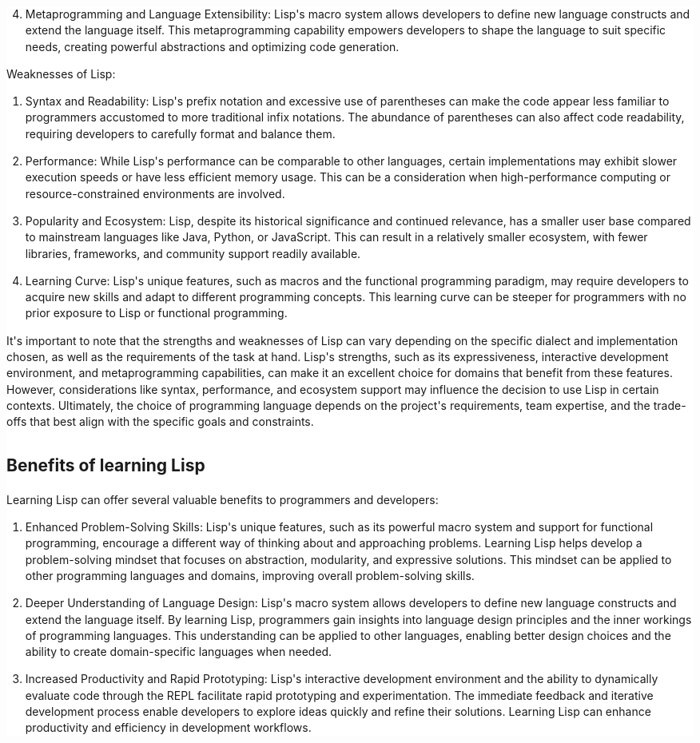 4. Metaprogramming and Language Extensibility: Lisp's macro system allows developers to define new language constructs and extend the language itself. This metaprogramming capability empowers developers to shape the language to suit specific needs, creating powerful abstractions and optimizing code generation.

Weaknesses of Lisp:

1. Syntax and Readability: Lisp's prefix notation and excessive use of parentheses can make the code appear less familiar to programmers accustomed to more traditional infix notations. The abundance of parentheses can also affect code readability, requiring developers to carefully format and balance them.

2. Performance: While Lisp's performance can be comparable to other languages, certain implementations may exhibit slower execution speeds or have less efficient memory usage. This can be a consideration when high-performance computing or resource-constrained environments are involved.

3. Popularity and Ecosystem: Lisp, despite its historical significance and continued relevance, has a smaller user base compared to mainstream languages like Java, Python, or JavaScript. This can result in a relatively smaller ecosystem, with fewer libraries, frameworks, and community support readily available.

4. Learning Curve: Lisp's unique features, such as macros and the functional programming paradigm, may require developers to acquire new skills and adapt to different programming concepts. This learning curve can be steeper for programmers with no prior exposure to Lisp or functional programming.

It's important to note that the strengths and weaknesses of Lisp can vary depending on the specific dialect and implementation chosen, as well as the requirements of the task at hand. Lisp's strengths, such as its expressiveness, interactive development environment, and metaprogramming capabilities, can make it an excellent choice for domains that benefit from these features. However, considerations like syntax, performance, and ecosystem support may influence the decision to use Lisp in certain contexts. Ultimately, the choice of programming language depends on the project's requirements, team expertise, and the trade-offs that best align with the specific goals and constraints.

## Benefits of learning Lisp


Learning Lisp can offer several valuable benefits to programmers and developers:

1. Enhanced Problem-Solving Skills: Lisp's unique features, such as its powerful macro system and support for functional programming, encourage a different way of thinking about and approaching problems. Learning Lisp helps develop a problem-solving mindset that focuses on abstraction, modularity, and expressive solutions. This mindset can be applied to other programming languages and domains, improving overall problem-solving skills.

2. Deeper Understanding of Language Design: Lisp's macro system allows developers to define new language constructs and extend the language itself. By learning Lisp, programmers gain insights into language design principles and the inner workings of programming languages. This understanding can be applied to other languages, enabling better design choices and the ability to create domain-specific languages when needed.

3. Increased Productivity and Rapid Prototyping: Lisp's interactive development environment and the ability to dynamically evaluate code through the REPL facilitate rapid prototyping and experimentation. The immediate feedback and iterative development process enable developers to explore ideas quickly and refine their solutions. Learning Lisp can enhance productivity and efficiency in development workflows.
